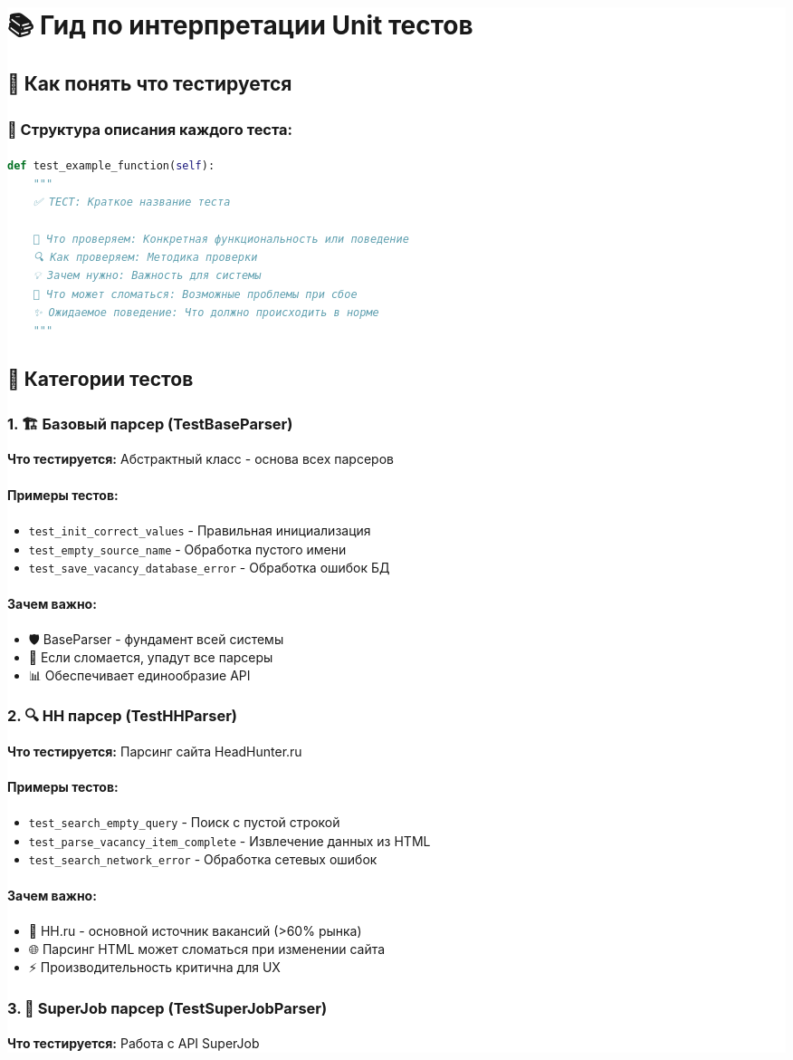 # 📚 Гид по интерпретации Unit тестов

## 🎯 Как понять что тестируется

### 📝 Структура описания каждого теста:

```python
def test_example_function(self):
    """
    ✅ ТЕСТ: Краткое название теста
    
    🎯 Что проверяем: Конкретная функциональность или поведение
    🔍 Как проверяем: Методика проверки
    💡 Зачем нужно: Важность для системы
    🚨 Что может сломаться: Возможные проблемы при сбое
    ✨ Ожидаемое поведение: Что должно происходить в норме
    """
```

## 🧪 Категории тестов

### 1. 🏗️ **Базовый парсер (TestBaseParser)**
**Что тестируется:** Абстрактный класс - основа всех парсеров

#### Примеры тестов:
- `test_init_correct_values` - Правильная инициализация
- `test_empty_source_name` - Обработка пустого имени
- `test_save_vacancy_database_error` - Обработка ошибок БД

#### Зачем важно:
- 🛡️ BaseParser - фундамент всей системы
- 🔧 Если сломается, упадут все парсеры
- 📊 Обеспечивает единообразие API

### 2. 🔍 **HH парсер (TestHHParser)**
**Что тестируется:** Парсинг сайта HeadHunter.ru

#### Примеры тестов:
- `test_search_empty_query` - Поиск с пустой строкой
- `test_parse_vacancy_item_complete` - Извлечение данных из HTML
- `test_search_network_error` - Обработка сетевых ошибок

#### Зачем важно:
- 🎯 HH.ru - основной источник вакансий (>60% рынка)
- 🌐 Парсинг HTML может сломаться при изменении сайта
- ⚡ Производительность критична для UX

### 3. 🔧 **SuperJob парсер (TestSuperJobParser)**
**Что тестируется:** Работа с API SuperJob
